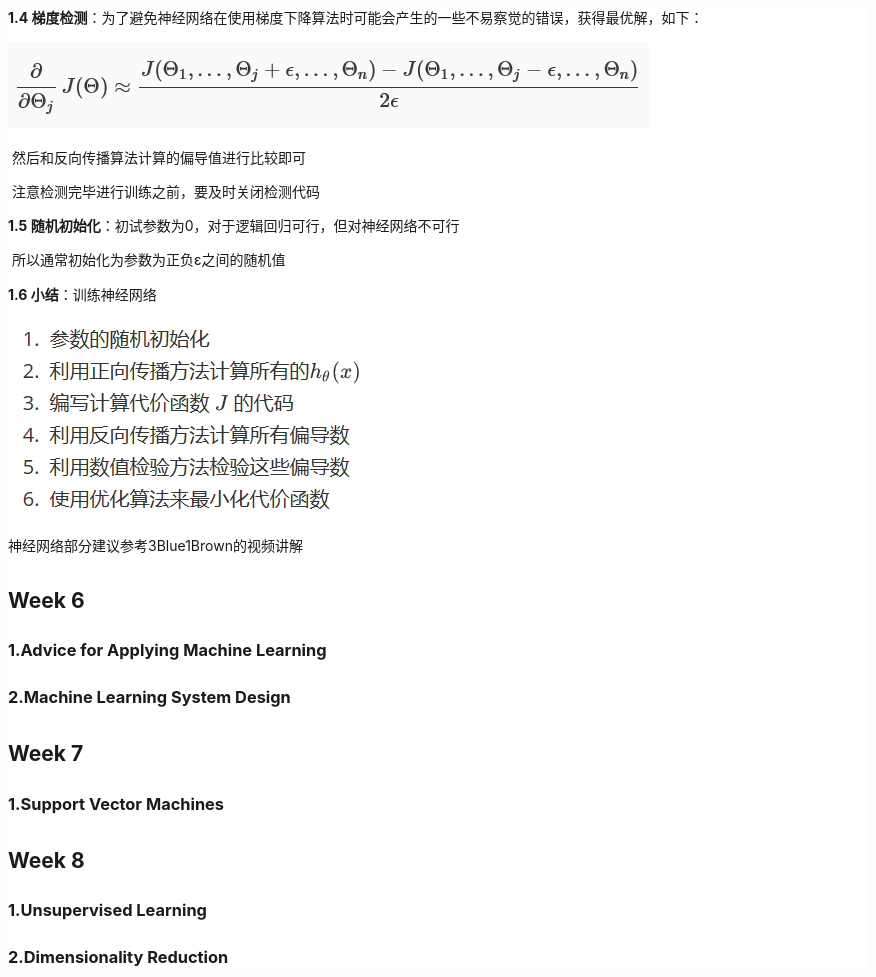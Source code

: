 **1.4 梯度检测**：为了避免神经网络在使用梯度下降算法时可能会产生的一些不易察觉的错误，获得最优解，如下：

![梯度检测](https://github.com/ErisRolo/MachineLearningNotes/blob/master/Images/梯度检测.png)

​                         然后和反向传播算法计算的偏导值进行比较即可

​                         注意检测完毕进行训练之前，要及时关闭检测代码

**1.5 随机初始化**：初试参数为0，对于逻辑回归可行，但对神经网络不可行

​                             所以通常初始化为参数为正负ε之间的随机值

**1.6 小结**：训练神经网络

![训练神经网络的步骤](https://github.com/ErisRolo/MachineLearningNotes/blob/master/Images/训练神经网络的步骤.png)

神经网络部分建议参考3Blue1Brown的视频讲解



## Week 6

### 1.Advice for Applying Machine Learning

### 2.Machine Learning System Design



## Week 7

### 1.Support Vector Machines



## Week 8

### 1.Unsupervised Learning

### 2.Dimensionality Reduction
